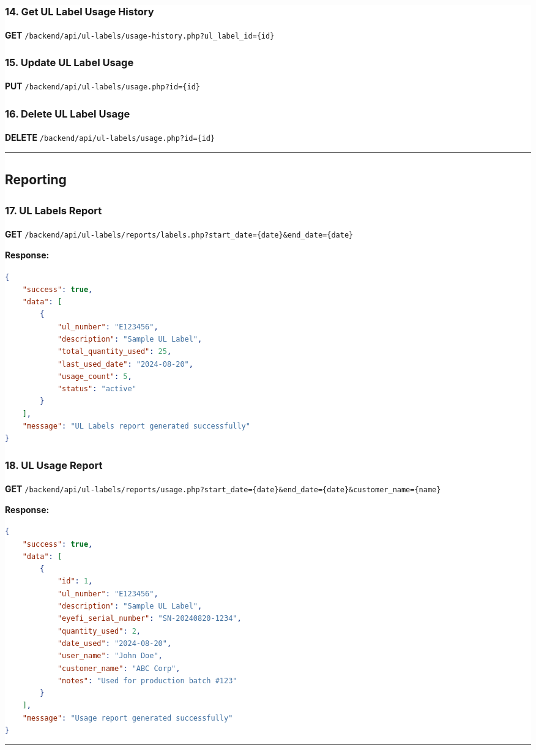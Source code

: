 ### 14. Get UL Label Usage History
**GET** `/backend/api/ul-labels/usage-history.php?ul_label_id={id}`

### 15. Update UL Label Usage
**PUT** `/backend/api/ul-labels/usage.php?id={id}`

### 16. Delete UL Label Usage
**DELETE** `/backend/api/ul-labels/usage.php?id={id}`

---

## Reporting

### 17. UL Labels Report
**GET** `/backend/api/ul-labels/reports/labels.php?start_date={date}&end_date={date}`

**Response:**
```json
{
    "success": true,
    "data": [
        {
            "ul_number": "E123456",
            "description": "Sample UL Label",
            "total_quantity_used": 25,
            "last_used_date": "2024-08-20",
            "usage_count": 5,
            "status": "active"
        }
    ],
    "message": "UL Labels report generated successfully"
}
```

### 18. UL Usage Report
**GET** `/backend/api/ul-labels/reports/usage.php?start_date={date}&end_date={date}&customer_name={name}`

**Response:**
```json
{
    "success": true,
    "data": [
        {
            "id": 1,
            "ul_number": "E123456",
            "description": "Sample UL Label",
            "eyefi_serial_number": "SN-20240820-1234",
            "quantity_used": 2,
            "date_used": "2024-08-20",
            "user_name": "John Doe",
            "customer_name": "ABC Corp",
            "notes": "Used for production batch #123"
        }
    ],
    "message": "Usage report generated successfully"
}
```

---